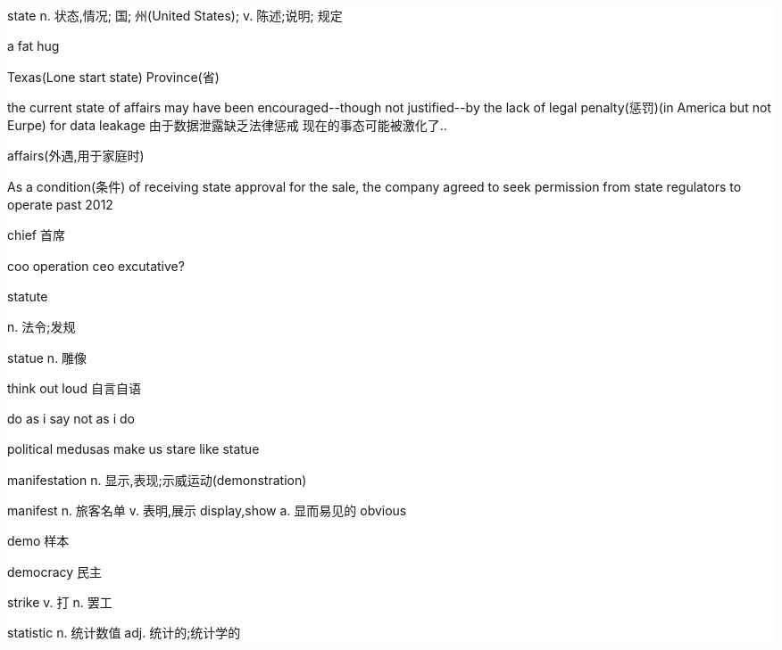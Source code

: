 state
n. 状态,情况; 国; 州(United States);
v. 陈述;说明; 规定

a fat hug

Texas(Lone start state)
Province(省)

the current state of affairs may have been encouraged--though not justified--by the lack of legal penalty(惩罚)(in America but not Eurpe) for data leakage
由于数据泄露缺乏法律惩戒 现在的事态可能被激化了..

affairs(外遇,用于家庭时)

As a condition(条件) of receiving state approval for the sale, the company agreed to seek permission from state regulators to operate past 2012

chief 首席

coo operation
ceo excutative?

statute

n. 法令;发规

statue
n. 雕像

think out loud
自言自语

do as i say not as i do

political medusas make us stare like statue

manifestation
n. 显示,表现;示威运动(demonstration)

manifest
n. 旅客名单
v. 表明,展示
display,show
a. 显而易见的 obvious


demo
样本

democracy
民主

strike
v. 打
n. 罢工

statistic
n. 统计数值
adj. 统计的;统计学的
